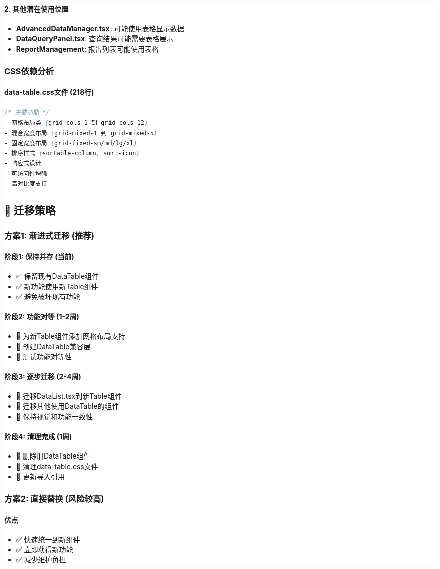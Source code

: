 #### 2. 其他潜在使用位置
- **AdvancedDataManager.tsx**: 可能使用表格显示数据
- **DataQueryPanel.tsx**: 查询结果可能需要表格展示
- **ReportManagement**: 报告列表可能使用表格

### CSS依赖分析

#### data-table.css文件 (218行)
```css
/* 主要功能 */
- 网格布局类 (grid-cols-1 到 grid-cols-12)
- 混合宽度布局 (grid-mixed-1 到 grid-mixed-5)
- 固定宽度布局 (grid-fixed-sm/md/lg/xl)
- 排序样式 (sortable-column, sort-icon)
- 响应式设计
- 可访问性增强
- 高对比度支持
```

## 🎯 迁移策略

### 方案1: 渐进式迁移 (推荐)

#### 阶段1: 保持并存 (当前)
- ✅ 保留现有DataTable组件
- ✅ 新功能使用新Table组件
- ✅ 避免破坏现有功能

#### 阶段2: 功能对等 (1-2周)
- 🔄 为新Table组件添加网格布局支持
- 🔄 创建DataTable兼容层
- 🔄 测试功能对等性

#### 阶段3: 逐步迁移 (2-4周)
- 🔄 迁移DataList.tsx到新Table组件
- 🔄 迁移其他使用DataTable的组件
- 🔄 保持视觉和功能一致性

#### 阶段4: 清理完成 (1周)
- 🔄 删除旧DataTable组件
- 🔄 清理data-table.css文件
- 🔄 更新导入引用

### 方案2: 直接替换 (风险较高)

#### 优点
- ✅ 快速统一到新组件
- ✅ 立即获得新功能
- ✅ 减少维护负担

